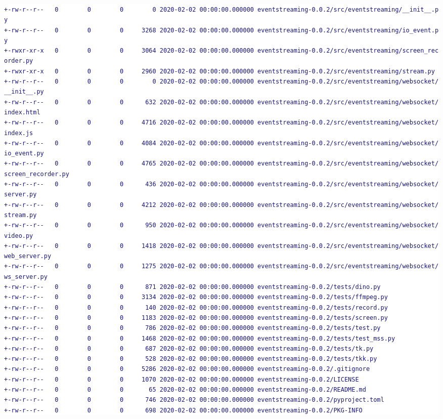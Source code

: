 ```diff
+-rw-r--r--   0        0        0        0 2020-02-02 00:00:00.000000 eventstreaming-0.0.2/src/eventstreaming/__init__.py
+-rw-r--r--   0        0        0     3268 2020-02-02 00:00:00.000000 eventstreaming-0.0.2/src/eventstreaming/io_event.py
+-rwxr-xr-x   0        0        0     3064 2020-02-02 00:00:00.000000 eventstreaming-0.0.2/src/eventstreaming/screen_recorder.py
+-rwxr-xr-x   0        0        0     2960 2020-02-02 00:00:00.000000 eventstreaming-0.0.2/src/eventstreaming/stream.py
+-rw-r--r--   0        0        0        0 2020-02-02 00:00:00.000000 eventstreaming-0.0.2/src/eventstreaming/websocket/__init__.py
+-rw-r--r--   0        0        0      632 2020-02-02 00:00:00.000000 eventstreaming-0.0.2/src/eventstreaming/websocket/index.html
+-rw-r--r--   0        0        0     4716 2020-02-02 00:00:00.000000 eventstreaming-0.0.2/src/eventstreaming/websocket/index.js
+-rw-r--r--   0        0        0     4084 2020-02-02 00:00:00.000000 eventstreaming-0.0.2/src/eventstreaming/websocket/io_event.py
+-rw-r--r--   0        0        0     4765 2020-02-02 00:00:00.000000 eventstreaming-0.0.2/src/eventstreaming/websocket/screen_recorder.py
+-rw-r--r--   0        0        0      436 2020-02-02 00:00:00.000000 eventstreaming-0.0.2/src/eventstreaming/websocket/server.py
+-rw-r--r--   0        0        0     4212 2020-02-02 00:00:00.000000 eventstreaming-0.0.2/src/eventstreaming/websocket/stream.py
+-rw-r--r--   0        0        0      950 2020-02-02 00:00:00.000000 eventstreaming-0.0.2/src/eventstreaming/websocket/video.py
+-rw-r--r--   0        0        0     1418 2020-02-02 00:00:00.000000 eventstreaming-0.0.2/src/eventstreaming/websocket/web_server.py
+-rw-r--r--   0        0        0     1275 2020-02-02 00:00:00.000000 eventstreaming-0.0.2/src/eventstreaming/websocket/ws_server.py
+-rw-r--r--   0        0        0      871 2020-02-02 00:00:00.000000 eventstreaming-0.0.2/tests/dino.py
+-rw-r--r--   0        0        0     3134 2020-02-02 00:00:00.000000 eventstreaming-0.0.2/tests/ffmpeg.py
+-rw-r--r--   0        0        0      140 2020-02-02 00:00:00.000000 eventstreaming-0.0.2/tests/record.py
+-rw-r--r--   0        0        0     1183 2020-02-02 00:00:00.000000 eventstreaming-0.0.2/tests/screen.py
+-rw-r--r--   0        0        0      786 2020-02-02 00:00:00.000000 eventstreaming-0.0.2/tests/test.py
+-rw-r--r--   0        0        0     1468 2020-02-02 00:00:00.000000 eventstreaming-0.0.2/tests/test_mss.py
+-rw-r--r--   0        0        0      687 2020-02-02 00:00:00.000000 eventstreaming-0.0.2/tests/tk.py
+-rw-r--r--   0        0        0      528 2020-02-02 00:00:00.000000 eventstreaming-0.0.2/tests/tkk.py
+-rw-r--r--   0        0        0     5286 2020-02-02 00:00:00.000000 eventstreaming-0.0.2/.gitignore
+-rw-r--r--   0        0        0     1070 2020-02-02 00:00:00.000000 eventstreaming-0.0.2/LICENSE
+-rw-r--r--   0        0        0       65 2020-02-02 00:00:00.000000 eventstreaming-0.0.2/README.md
+-rw-r--r--   0        0        0      746 2020-02-02 00:00:00.000000 eventstreaming-0.0.2/pyproject.toml
+-rw-r--r--   0        0        0      698 2020-02-02 00:00:00.000000 eventstreaming-0.0.2/PKG-INFO
```
